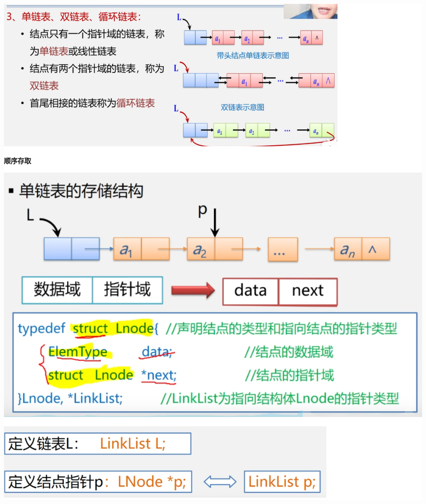 <img src="./images/image-20250313234252171.png" alt="image-20250313234252171" style="zoom:67%;" />

**顺序存取**

![image-20250314082851371](./images/image-20250314082851371.png)

<img src="./images/image-20250314083237844.png" alt="image-20250314083237844" style="zoom: 67%;" />
